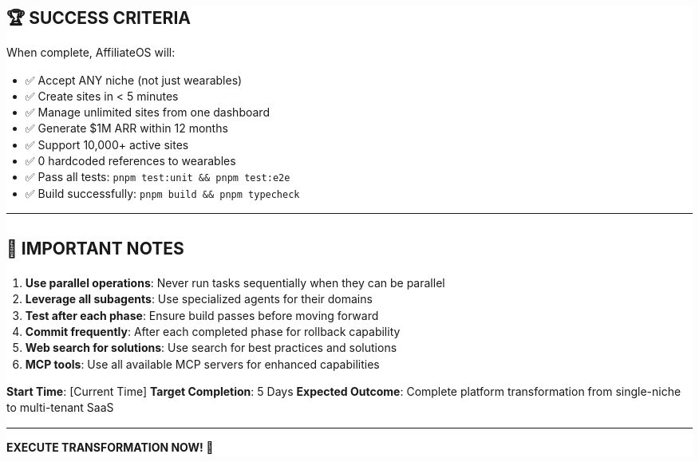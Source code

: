 
## 🏆 SUCCESS CRITERIA

When complete, AffiliateOS will:
- ✅ Accept ANY niche (not just wearables)
- ✅ Create sites in < 5 minutes
- ✅ Manage unlimited sites from one dashboard
- ✅ Generate $1M ARR within 12 months
- ✅ Support 10,000+ active sites
- ✅ 0 hardcoded references to wearables
- ✅ Pass all tests: `pnpm test:unit && pnpm test:e2e`
- ✅ Build successfully: `pnpm build && pnpm typecheck`

---

## 🚨 IMPORTANT NOTES

1. **Use parallel operations**: Never run tasks sequentially when they can be parallel
2. **Leverage all subagents**: Use specialized agents for their domains
3. **Test after each phase**: Ensure build passes before moving forward
4. **Commit frequently**: After each completed phase for rollback capability
5. **Web search for solutions**: Use search for best practices and solutions
6. **MCP tools**: Use all available MCP servers for enhanced capabilities

**Start Time**: [Current Time]
**Target Completion**: 5 Days
**Expected Outcome**: Complete platform transformation from single-niche to multi-tenant SaaS

---

**EXECUTE TRANSFORMATION NOW! 🚀**